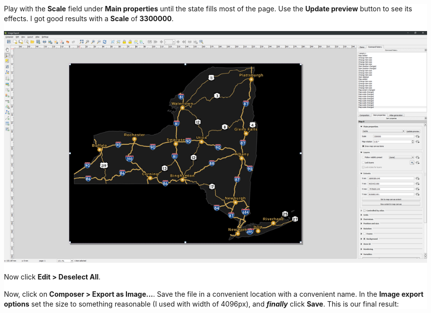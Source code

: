 Play with the **Scale** field under **Main properties** until the state fills most of the page. Use the **Update preview** button to see its effects. I got good results with a **Scale** of **3300000**.

![](images/qgis-export-06.png)

Now click **Edit > Deselect All**.

Now, click on **Composer > Export as Image...**. Save the file in a convenient location with a convenient name. In the **Image export options** set the size to something reasonable (I used with width of 4096px), and ***finally*** click **Save**. This is our final result:
